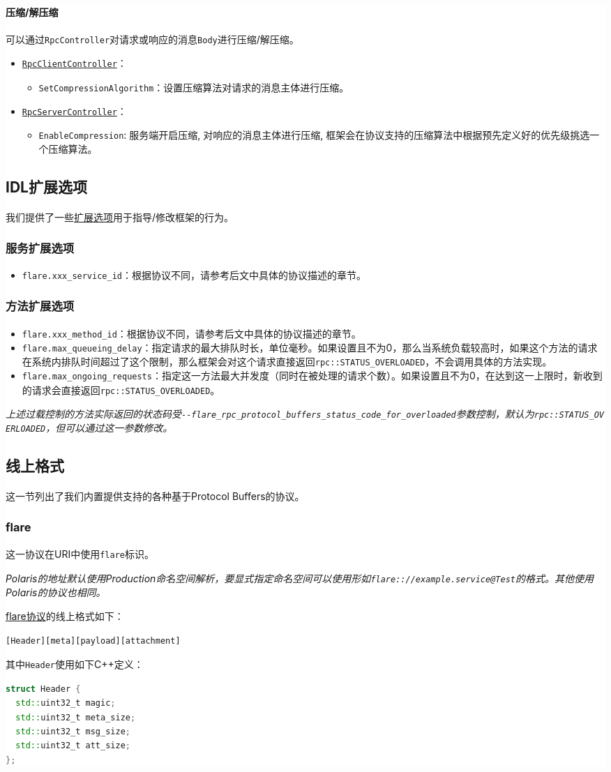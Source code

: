 #### 压缩/解压缩

可以通过`RpcController`对请求或响应的消息`Body`进行压缩/解压缩。

- [`RpcClientController`](../../rpc/rpc_client_controller.h)：
  - `SetCompressionAlgorithm`：设置压缩算法对请求的消息主体进行压缩。

- [`RpcServerController`](../../rpc/rpc_server_controller.h)：
  - `EnableCompression`: 服务端开启压缩, 对响应的消息主体进行压缩, 框架会在协议支持的压缩算法中根据预先定义好的优先级挑选一个压缩算法。

## IDL扩展选项

我们提供了一些[扩展选项](../../rpc/rpc_options.proto)用于指导/修改框架的行为。

### 服务扩展选项

- `flare.xxx_service_id`：根据协议不同，请参考后文中具体的协议描述的章节。

### 方法扩展选项

- `flare.xxx_method_id`：根据协议不同，请参考后文中具体的协议描述的章节。
- `flare.max_queueing_delay`：指定请求的最大排队时长，单位毫秒。如果设置且不为0，那么当系统负载较高时，如果这个方法的请求在系统内排队时间超过了这个限制，那么框架会对这个请求直接返回`rpc::STATUS_OVERLOADED`，不会调用具体的方法实现。
- `flare.max_ongoing_requests`：指定这一方法最大并发度（同时在被处理的请求个数）。如果设置且不为0，在达到这一上限时，新收到的请求会直接返回`rpc::STATUS_OVERLOADED`。

*上述过载控制的方法实际返回的状态码受`--flare_rpc_protocol_buffers_status_code_for_overloaded`参数控制，默认为`rpc::STATUS_OVERLOADED`，但可以通过这一参数修改。*

## 线上格式

这一节列出了我们内置提供支持的各种基于Protocol Buffers的协议。

### flare

这一协议在URI中使用`flare`标识。

*Polaris的地址默认使用Production命名空间解析，要显式指定命名空间可以使用形如`flare:://example.service@Test`的格式。其他使用Polaris的协议也相同。*

[flare协议](../../rpc/protocol/protobuf/std_protocol.h)的线上格式如下：

```text
[Header][meta][payload][attachment]
```

其中`Header`使用如下C++定义：

```cpp
struct Header {
  std::uint32_t magic;
  std::uint32_t meta_size;
  std::uint32_t msg_size;
  std::uint32_t att_size;
};
```
